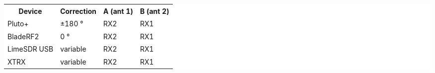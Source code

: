 <table>
    <tr>
        <th>Device</th>
        <th>Correction</th>
        <th>A (ant 1)</th>
        <th>B (ant 2)</th>
    </tr>
    <tr>
        <td>Pluto+</td>
        <td>&plusmn;180 &deg;</td>
        <td>RX2</td>
        <td>RX1</td>
    </tr>
    <tr>
        <td>BladeRF2</td>
        <td>0 &deg;</td>
        <td>RX2</td>
        <td>RX1</td>
    </tr>
    <tr>
        <td>LimeSDR USB</td>
        <td>variable</td>
        <td>RX2</td>
        <td>RX1</td>
    </tr>
    <tr>
        <td>XTRX</td>
        <td>variable</td>
        <td>RX2</td>
        <td>RX1</td>
    </tr>
</table>

